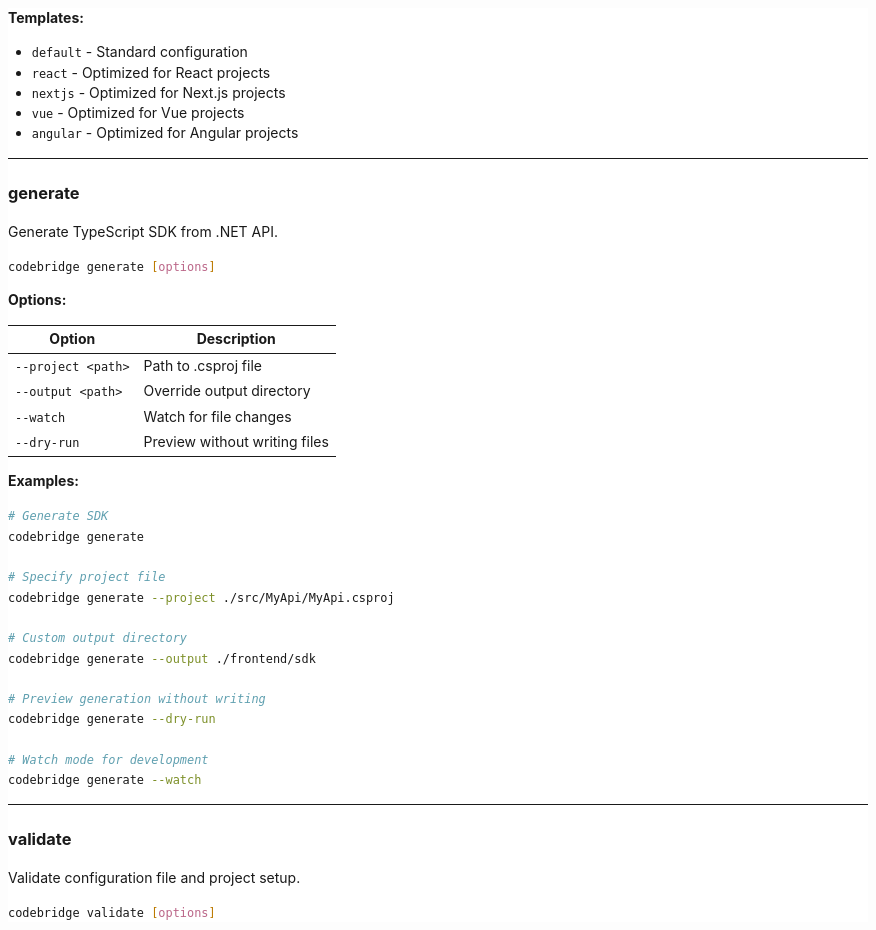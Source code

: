 **Templates:**
- `default` - Standard configuration
- `react` - Optimized for React projects
- `nextjs` - Optimized for Next.js projects
- `vue` - Optimized for Vue projects
- `angular` - Optimized for Angular projects

---

### generate

Generate TypeScript SDK from .NET API.

```bash
codebridge generate [options]
```

**Options:**

| Option | Description |
|--------|-------------|
| `--project <path>` | Path to .csproj file |
| `--output <path>` | Override output directory |
| `--watch` | Watch for file changes |
| `--dry-run` | Preview without writing files |

**Examples:**

```bash
# Generate SDK
codebridge generate

# Specify project file
codebridge generate --project ./src/MyApi/MyApi.csproj

# Custom output directory
codebridge generate --output ./frontend/sdk

# Preview generation without writing
codebridge generate --dry-run

# Watch mode for development
codebridge generate --watch
```

---

### validate

Validate configuration file and project setup.

```bash
codebridge validate [options]
```
